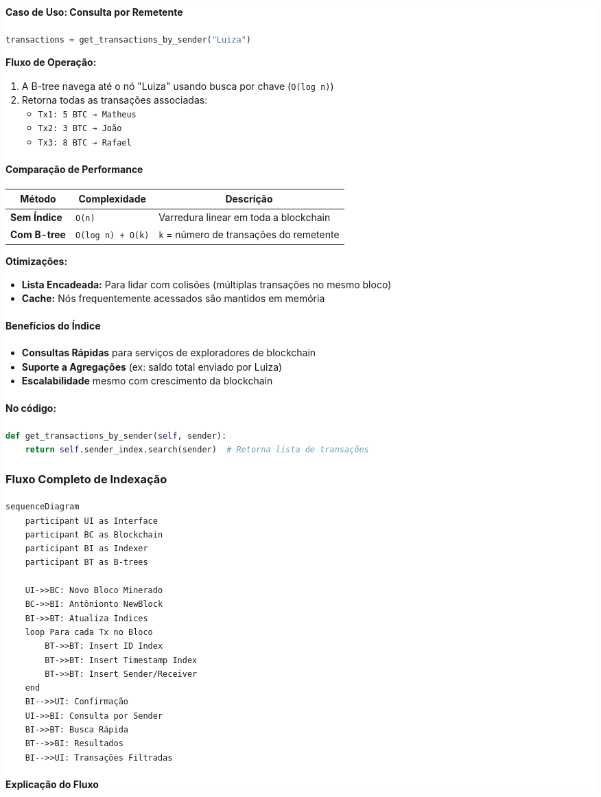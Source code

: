 #### Caso de Uso: Consulta por Remetente
```python
transactions = get_transactions_by_sender("Luiza")
```

**Fluxo de Operação:**
1. A B-tree navega até o nó "Luiza" usando busca por chave (`O(log n)`)
2. Retorna todas as transações associadas:
   - `Tx1: 5 BTC → Matheus`
   - `Tx2: 3 BTC → João`
   - `Tx3: 8 BTC → Rafael`

#### Comparação de Performance
| Método          | Complexidade      | Descrição                          |
|-----------------|-------------------|------------------------------------|
| **Sem Índice**  | `O(n)`            | Varredura linear em toda a blockchain |
| **Com B-tree**  | `O(log n) + O(k)` | `k` = número de transações do remetente |

**Otimizações:**
- **Lista Encadeada:** Para lidar com colisões (múltiplas transações no mesmo bloco)
- **Cache:** Nós frequentemente acessados são mantidos em memória

#### Benefícios do Índice
- **Consultas Rápidas** para serviços de exploradores de blockchain
- **Suporte a Agregações** (ex: saldo total enviado por Luiza)
- **Escalabilidade** mesmo com crescimento da blockchain


#### No código:
```python
def get_transactions_by_sender(self, sender):
    return self.sender_index.search(sender)  # Retorna lista de transações
```
### Fluxo Completo de Indexação
```mermaid
sequenceDiagram
    participant UI as Interface
    participant BC as Blockchain
    participant BI as Indexer
    participant BT as B-trees
    
    UI->>BC: Novo Bloco Minerado
    BC->>BI: Antônionto NewBlock
    BI->>BT: Atualiza Índices
    loop Para cada Tx no Bloco
        BT->>BT: Insert ID Index
        BT->>BT: Insert Timestamp Index
        BT->>BT: Insert Sender/Receiver
    end
    BI-->>UI: Confirmação
    UI->>BI: Consulta por Sender
    BI->>BT: Busca Rápida
    BT-->>BI: Resultados
    BI-->>UI: Transações Filtradas
```
#### Explicação do Fluxo

